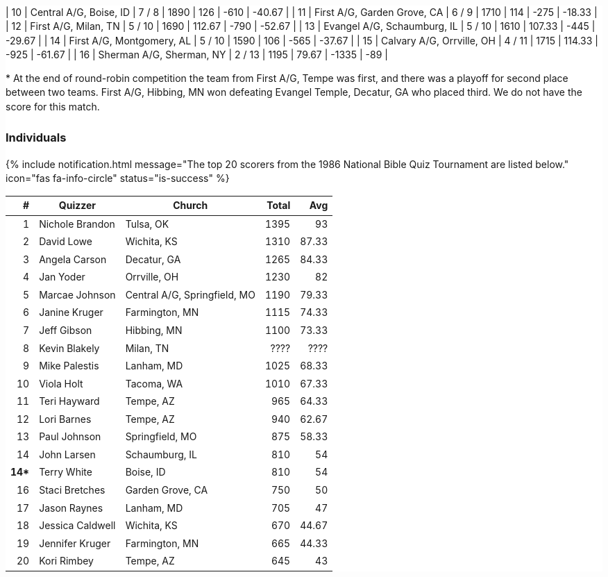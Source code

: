 |   10 | Central A/G, Boise, ID                | 7 / 8  |  1890 |    126 |         -610 |     -40.67 |
|   11 | First A/G, Garden Grove, CA           | 6 / 9  |  1710 |    114 |         -275 |     -18.33 |
|   12 | First A/G, Milan, TN                  | 5 / 10 |  1690 | 112.67 |         -790 |     -52.67 |
|   13 | Evangel A/G, Schaumburg, IL           | 5 / 10 |  1610 | 107.33 |         -445 |     -29.67 |
|   14 | First A/G, Montgomery, AL             | 5 / 10 |  1590 |    106 |         -565 |     -37.67 |
|   15 | Calvary A/G, Orrville, OH             | 4 / 11 |  1715 | 114.33 |         -925 |     -61.67 |
|   16 | Sherman A/G, Sherman, NY              | 2 / 13 |  1195 |  79.67 |        -1335 |        -89 |

\* At the end of round-robin competition the team from First A/G, Tempe was first, and there was a playoff for second place between two teams. First A/G, Hibbing, MN won defeating Evangel Temple, Decatur, GA who placed third. We do not have the score for this match.

### Individuals

{% include notification.html
   message="The top 20 scorers from the 1986 National Bible Quiz Tournament are listed below."
   icon="fas fa-info-circle"
   status="is-success" %}

|        # | Quizzer          | Church                       | Total |   Avg |
| -------: | ---------------- | ---------------------------- | ----: | ----: |
|        1 | Nichole Brandon  | Tulsa, OK                    |  1395 |    93 |
|        2 | David Lowe       | Wichita, KS                  |  1310 | 87.33 |
|        3 | Angela Carson    | Decatur, GA                  |  1265 | 84.33 |
|        4 | Jan Yoder        | Orrville, OH                 |  1230 |    82 |
|        5 | Marcae Johnson   | Central A/G, Springfield, MO |  1190 | 79.33 |
|        6 | Janine Kruger    | Farmington, MN               |  1115 | 74.33 |
|        7 | Jeff Gibson      | Hibbing, MN                  |  1100 | 73.33 |
|        8 | Kevin Blakely    | Milan, TN                    |  ???? |  ???? |
|        9 | Mike Palestis    | Lanham, MD                   |  1025 | 68.33 |
|       10 | Viola Holt       | Tacoma, WA                   |  1010 | 67.33 |
|       11 | Teri Hayward     | Tempe, AZ                    |   965 | 64.33 |
|       12 | Lori Barnes      | Tempe, AZ                    |   940 | 62.67 |
|       13 | Paul Johnson     | Springfield, MO              |   875 | 58.33 |
|       14 | John Larsen      | Schaumburg, IL               |   810 |    54 |
| **14\*** | Terry White      | Boise, ID                    |   810 |    54 |
|       16 | Staci Bretches   | Garden Grove, CA             |   750 |    50 |
|       17 | Jason Raynes     | Lanham, MD                   |   705 |    47 |
|       18 | Jessica Caldwell | Wichita, KS                  |   670 | 44.67 |
|       19 | Jennifer Kruger  | Farmington, MN               |   665 | 44.33 |
|       20 | Kori Rimbey      | Tempe, AZ                    |   645 |    43 |
